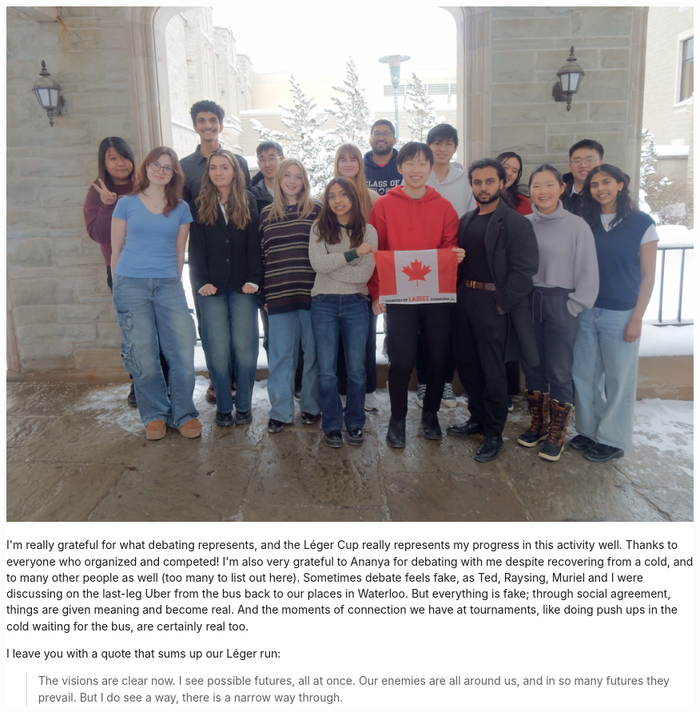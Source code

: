 ![Contingent photo!](contingent.JPG "Contingent photo!")

I'm really grateful for what debating represents, and the Léger Cup really represents my progress in this activity well. Thanks to everyone who organized and competed! I'm also very grateful to Ananya for debating with me despite recovering from a cold, and to many other people as well (too many to list out here). Sometimes debate feels fake, as Ted, Raysing, Muriel and I were discussing on the last-leg Uber from the bus back to our places in Waterloo. But everything is fake; through social agreement, things are given meaning and become real. And the moments of connection we have at tournaments, like doing push ups in the cold waiting for the bus, are certainly real too.

I leave you with a quote that sums up our Léger run:
> The visions are clear now. I see possible futures, all at once. Our enemies are all around us, and in so many futures they prevail. But I do see a way, there is a narrow way through.